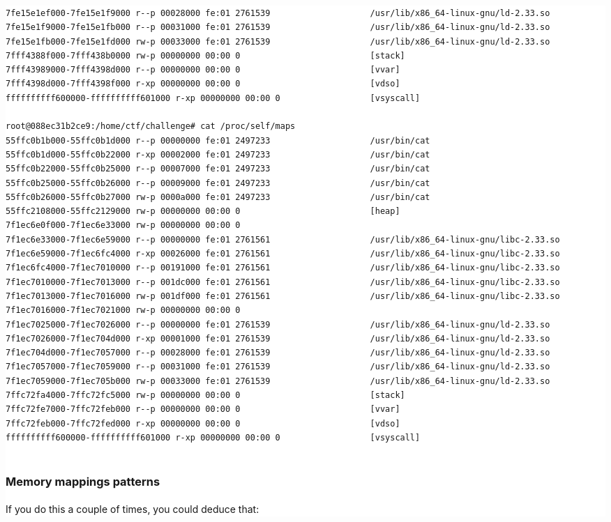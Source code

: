 ```
7fe15e1ef000-7fe15e1f9000 r--p 00028000 fe:01 2761539                    /usr/lib/x86_64-linux-gnu/ld-2.33.so
7fe15e1f9000-7fe15e1fb000 r--p 00031000 fe:01 2761539                    /usr/lib/x86_64-linux-gnu/ld-2.33.so
7fe15e1fb000-7fe15e1fd000 rw-p 00033000 fe:01 2761539                    /usr/lib/x86_64-linux-gnu/ld-2.33.so
7fff4388f000-7fff438b0000 rw-p 00000000 00:00 0                          [stack]
7fff43989000-7fff4398d000 r--p 00000000 00:00 0                          [vvar]
7fff4398d000-7fff4398f000 r-xp 00000000 00:00 0                          [vdso]
ffffffffff600000-ffffffffff601000 r-xp 00000000 00:00 0                  [vsyscall]

root@088ec31b2ce9:/home/ctf/challenge# cat /proc/self/maps
55ffc0b1b000-55ffc0b1d000 r--p 00000000 fe:01 2497233                    /usr/bin/cat
55ffc0b1d000-55ffc0b22000 r-xp 00002000 fe:01 2497233                    /usr/bin/cat
55ffc0b22000-55ffc0b25000 r--p 00007000 fe:01 2497233                    /usr/bin/cat
55ffc0b25000-55ffc0b26000 r--p 00009000 fe:01 2497233                    /usr/bin/cat
55ffc0b26000-55ffc0b27000 rw-p 0000a000 fe:01 2497233                    /usr/bin/cat
55ffc2108000-55ffc2129000 rw-p 00000000 00:00 0                          [heap]
7f1ec6e0f000-7f1ec6e33000 rw-p 00000000 00:00 0
7f1ec6e33000-7f1ec6e59000 r--p 00000000 fe:01 2761561                    /usr/lib/x86_64-linux-gnu/libc-2.33.so
7f1ec6e59000-7f1ec6fc4000 r-xp 00026000 fe:01 2761561                    /usr/lib/x86_64-linux-gnu/libc-2.33.so
7f1ec6fc4000-7f1ec7010000 r--p 00191000 fe:01 2761561                    /usr/lib/x86_64-linux-gnu/libc-2.33.so
7f1ec7010000-7f1ec7013000 r--p 001dc000 fe:01 2761561                    /usr/lib/x86_64-linux-gnu/libc-2.33.so
7f1ec7013000-7f1ec7016000 rw-p 001df000 fe:01 2761561                    /usr/lib/x86_64-linux-gnu/libc-2.33.so
7f1ec7016000-7f1ec7021000 rw-p 00000000 00:00 0
7f1ec7025000-7f1ec7026000 r--p 00000000 fe:01 2761539                    /usr/lib/x86_64-linux-gnu/ld-2.33.so
7f1ec7026000-7f1ec704d000 r-xp 00001000 fe:01 2761539                    /usr/lib/x86_64-linux-gnu/ld-2.33.so
7f1ec704d000-7f1ec7057000 r--p 00028000 fe:01 2761539                    /usr/lib/x86_64-linux-gnu/ld-2.33.so
7f1ec7057000-7f1ec7059000 r--p 00031000 fe:01 2761539                    /usr/lib/x86_64-linux-gnu/ld-2.33.so
7f1ec7059000-7f1ec705b000 rw-p 00033000 fe:01 2761539                    /usr/lib/x86_64-linux-gnu/ld-2.33.so
7ffc72fa4000-7ffc72fc5000 rw-p 00000000 00:00 0                          [stack]
7ffc72fe7000-7ffc72feb000 r--p 00000000 00:00 0                          [vvar]
7ffc72feb000-7ffc72fed000 r-xp 00000000 00:00 0                          [vdso]
ffffffffff600000-ffffffffff601000 r-xp 00000000 00:00 0                  [vsyscall]


```

### [](#memory-mappings-patterns)Memory mappings patterns

If you do this a couple of times, you could deduce that:
